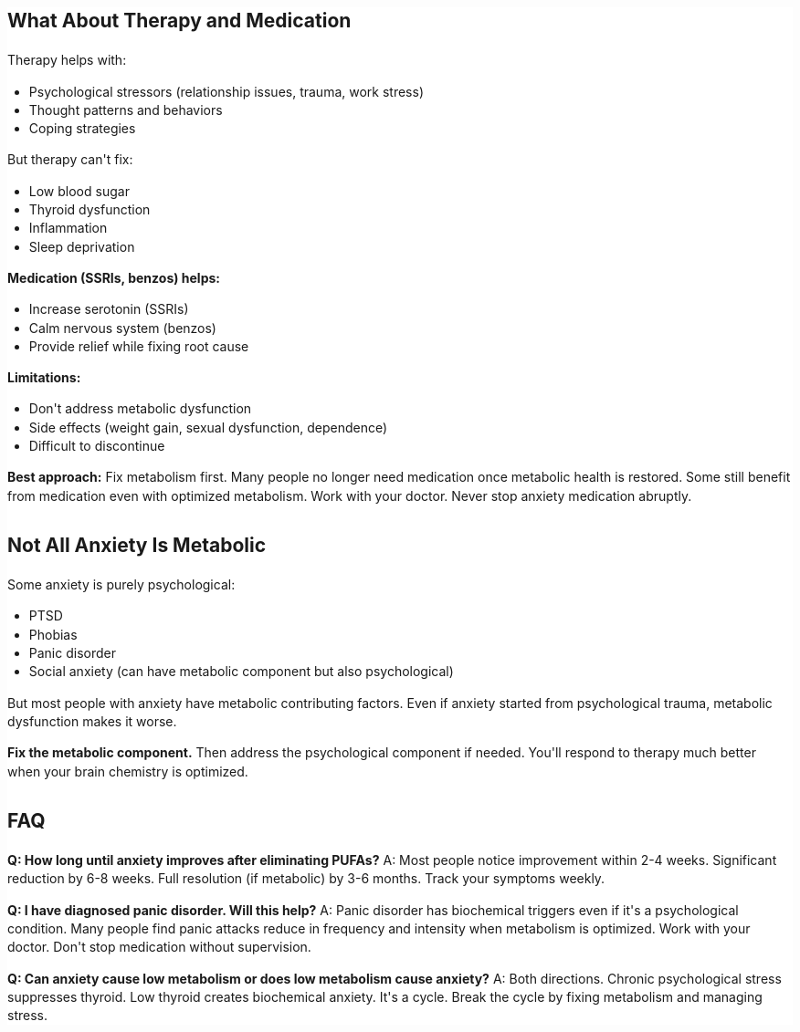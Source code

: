 ## What About Therapy and Medication

Therapy helps with:
- Psychological stressors (relationship issues, trauma, work stress)
- Thought patterns and behaviors
- Coping strategies

But therapy can't fix:
- Low blood sugar
- Thyroid dysfunction
- Inflammation
- Sleep deprivation

**Medication (SSRIs, benzos) helps:**
- Increase serotonin (SSRIs)
- Calm nervous system (benzos)
- Provide relief while fixing root cause

**Limitations:**
- Don't address metabolic dysfunction
- Side effects (weight gain, sexual dysfunction, dependence)
- Difficult to discontinue

**Best approach:**
Fix metabolism first. Many people no longer need medication once metabolic health is restored. Some still benefit from medication even with optimized metabolism. Work with your doctor. Never stop anxiety medication abruptly.

## Not All Anxiety Is Metabolic

Some anxiety is purely psychological:
- PTSD
- Phobias
- Panic disorder
- Social anxiety (can have metabolic component but also psychological)

But most people with anxiety have metabolic contributing factors. Even if anxiety started from psychological trauma, metabolic dysfunction makes it worse.

**Fix the metabolic component.** Then address the psychological component if needed. You'll respond to therapy much better when your brain chemistry is optimized.

## FAQ

**Q: How long until anxiety improves after eliminating PUFAs?**
A: Most people notice improvement within 2-4 weeks. Significant reduction by 6-8 weeks. Full resolution (if metabolic) by 3-6 months. Track your symptoms weekly.

**Q: I have diagnosed panic disorder. Will this help?**
A: Panic disorder has biochemical triggers even if it's a psychological condition. Many people find panic attacks reduce in frequency and intensity when metabolism is optimized. Work with your doctor. Don't stop medication without supervision.

**Q: Can anxiety cause low metabolism or does low metabolism cause anxiety?**
A: Both directions. Chronic psychological stress suppresses thyroid. Low thyroid creates biochemical anxiety. It's a cycle. Break the cycle by fixing metabolism and managing stress.
